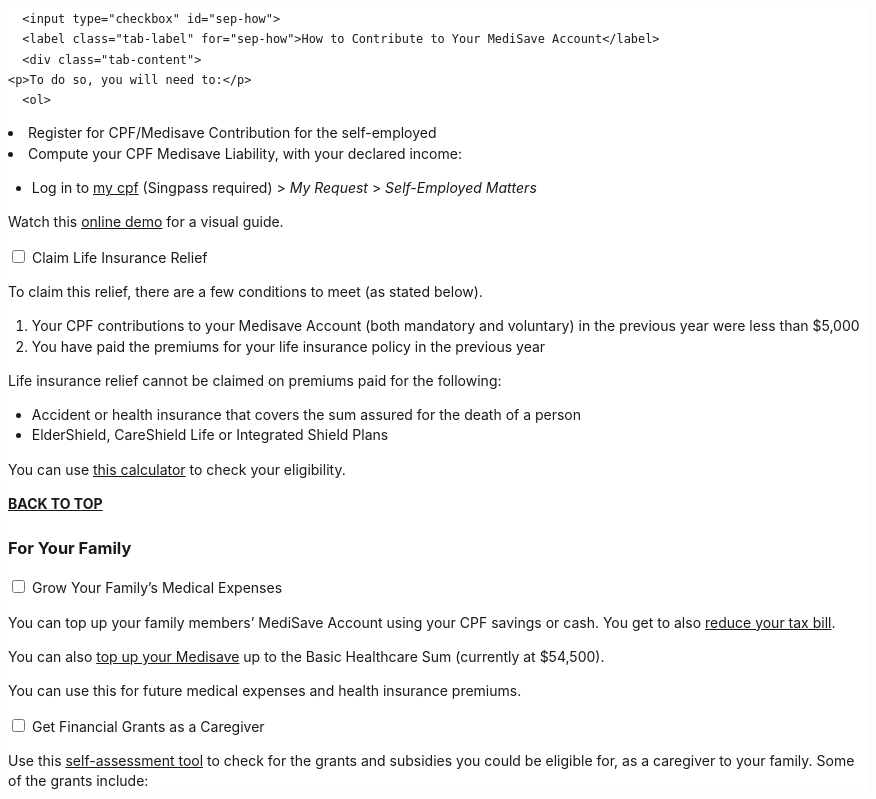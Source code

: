       <input type="checkbox" id="sep-how">
      <label class="tab-label" for="sep-how">How to Contribute to Your MediSave Account</label>
      <div class="tab-content">
    <p>To do so, you will need to:</p>
      <ol>
<li> Register for CPF/Medisave Contribution for the self-employed</li>
<li> Compute your CPF Medisave Liability, with your declared income:</li></ol>
  <ul><li>Log in to <a target="_blank" href="https://www.cpf.gov.sg/members">my cpf</a> (Singpass required) > <em>My Request</em> > <em>Self-Employed Matters</em></li></ul>
<p>Watch this <a target="_blank" href="https://www.cpf.gov.sg/members/Tools/online-demos/online-demos/my-cpf-online-services/my-requests/706">online demo</a> for a visual guide.</p>
    </div>
  </div>
    <div class="tab">
      <input type="checkbox" id="sep-insure">
      <label class="tab-label" for="sep-insure">Claim Life Insurance Relief</label>
      <div class="tab-content">
    <p>To claim this relief, there are a few conditions to meet (as stated below).</p> 
    <ol>
<li>Your CPF contributions to your Medisave Account (both mandatory and voluntary) in the previous year were less than $5,000</li>
<li>You have paid the premiums for your life insurance policy in the previous year</li>
  </ol>
<p>Life insurance relief cannot be claimed on premiums paid for the following:</p>
  <ul>
<li>Accident or health insurance that covers the sum assured for the death of a person</li>
<li>ElderShield, CareShield Life or Integrated Shield Plans</li>
  </ul>
<p>You can use <a target="_blank" href="https://www.iras.gov.sg/irashome/Individuals/Locals/Working-Out-Your-Taxes/Deductions-for-Individuals/Life-Insurance-Relief/">this calculator</a> to check your eligibility.</p>
  </div>
</div>

<p><a href="#top"><strong>BACK TO TOP</strong></a></p>

<div class="mol-accordion">
  <div class="tabs">
    <h3 id="family">For Your Family</h3>
      <div class="tab">
      <input type="checkbox" id="fam-expenses">
      <label class="tab-label" for="fam-expenses">Grow Your Family’s Medical Expenses</label>
      <div class="tab-content">
    <p>You can top up your family members’ MediSave Account using your CPF savings or cash. You get to also <a target="_blank" href="https://www.iras.gov.sg/IRASHome/Individuals/Locals/Working-Out-Your-Taxes/Deductions-for-Individuals/Compulsory-and-Voluntary-Medisave-Contributions">reduce your tax bill</a>.</p>
    <p>You can also <a target="_blank" href="https://www.iras.gov.sg/IRASHome/Individuals/Locals/Working-Out-Your-Taxes/Deductions-for-Individuals/Compulsory-and-Voluntary-Medisave-Contributions">top up your Medisave</a> up to the Basic Healthcare Sum (currently at $54,500).</p>
    <p>You can use this for future medical expenses and health insurance premiums.</p>
      </div>
    </div>
    <div class="tab">
      <input type="checkbox" id="fam-grants">
      <label class="tab-label" for="fam-grants">Get Financial Grants as a Caregiver</label>
      <div class="tab-content">
    <p>Use this <a target="_blank" href="https://www.aic.sg/financial-assistance/self-assessment-tool">self-assessment tool</a> to check for the grants and subsidies you could be eligible for, as a caregiver to your family.
Some of the grants include: </p>
<ul>